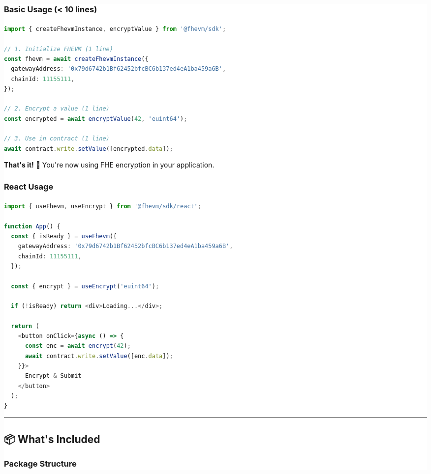 ### Basic Usage (< 10 lines)

```typescript
import { createFhevmInstance, encryptValue } from '@fhevm/sdk';

// 1. Initialize FHEVM (1 line)
const fhevm = await createFhevmInstance({
  gatewayAddress: '0x79d6742b1Bf62452bfcBC6b137ed4eA1ba459a6B',
  chainId: 11155111,
});

// 2. Encrypt a value (1 line)
const encrypted = await encryptValue(42, 'euint64');

// 3. Use in contract (1 line)
await contract.write.setValue([encrypted.data]);
```

**That's it!** 🎉 You're now using FHE encryption in your application.

### React Usage

```typescript
import { useFhevm, useEncrypt } from '@fhevm/sdk/react';

function App() {
  const { isReady } = useFhevm({
    gatewayAddress: '0x79d6742b1Bf62452bfcBC6b137ed4eA1ba459a6B',
    chainId: 11155111,
  });

  const { encrypt } = useEncrypt('euint64');

  if (!isReady) return <div>Loading...</div>;

  return (
    <button onClick={async () => {
      const enc = await encrypt(42);
      await contract.write.setValue([enc.data]);
    }}>
      Encrypt & Submit
    </button>
  );
}
```

---

## 📦 What's Included

### Package Structure
